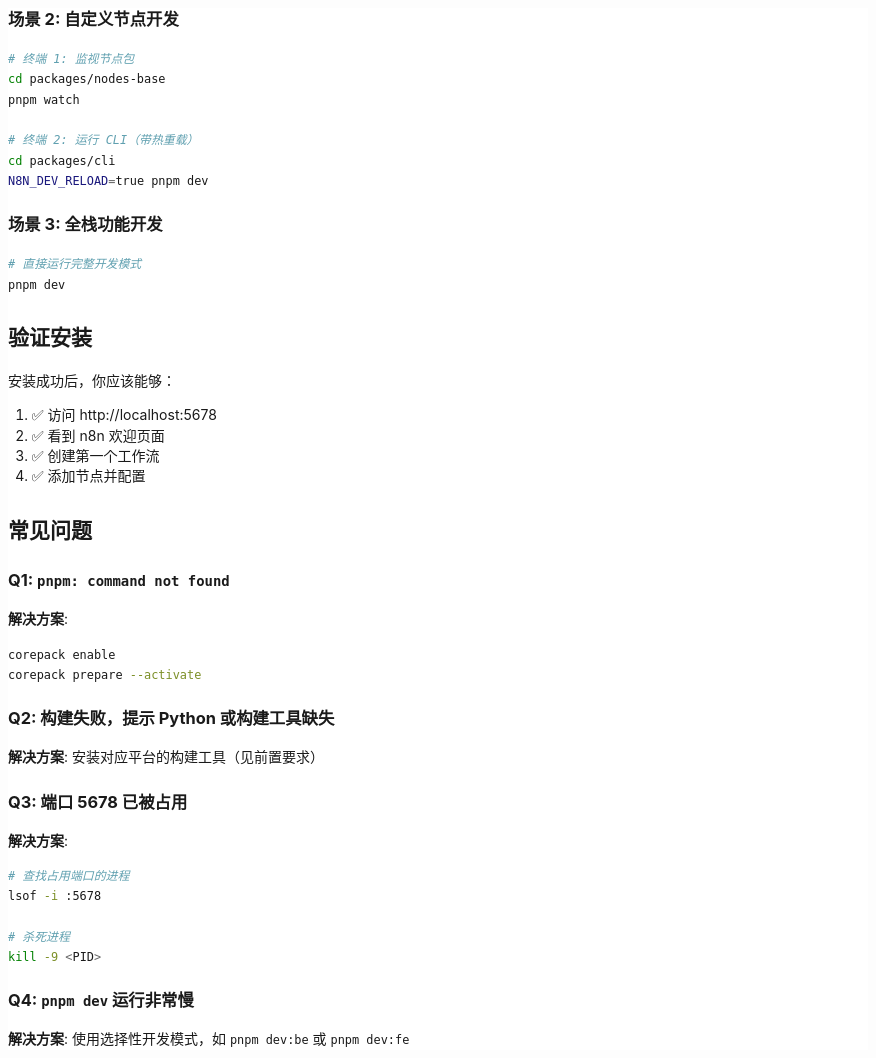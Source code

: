 ### 场景 2: 自定义节点开发

```bash
# 终端 1: 监视节点包
cd packages/nodes-base
pnpm watch

# 终端 2: 运行 CLI（带热重载）
cd packages/cli
N8N_DEV_RELOAD=true pnpm dev
```

### 场景 3: 全栈功能开发

```bash
# 直接运行完整开发模式
pnpm dev
```

## 验证安装

安装成功后，你应该能够：

1. ✅ 访问 http://localhost:5678
2. ✅ 看到 n8n 欢迎页面
3. ✅ 创建第一个工作流
4. ✅ 添加节点并配置

## 常见问题

### Q1: `pnpm: command not found`
**解决方案**:
```bash
corepack enable
corepack prepare --activate
```

### Q2: 构建失败，提示 Python 或构建工具缺失
**解决方案**: 安装对应平台的构建工具（见前置要求）

### Q3: 端口 5678 已被占用
**解决方案**:
```bash
# 查找占用端口的进程
lsof -i :5678

# 杀死进程
kill -9 <PID>
```

### Q4: `pnpm dev` 运行非常慢
**解决方案**: 使用选择性开发模式，如 `pnpm dev:be` 或 `pnpm dev:fe`
